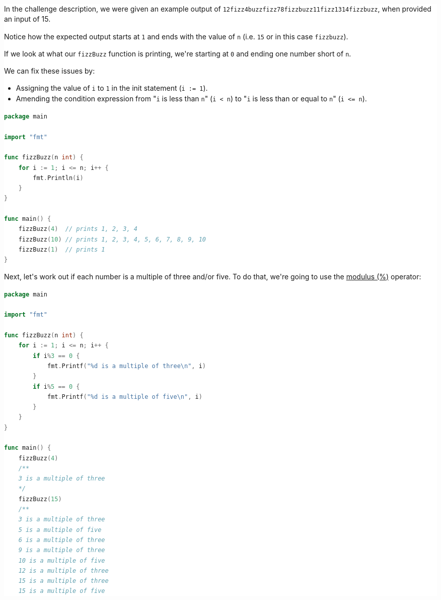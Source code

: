 In the challenge description, we were given an example output of `12fizz4buzzfizz78fizzbuzz11fizz1314fizzbuzz`, when provided an input of 15.

Notice how the expected output starts at `1` and ends with the value of `n` (i.e. `15` or in this case `fizzbuzz`).

If we look at what our `fizzBuzz` function is printing, we're starting at `0` and ending one number short of `n`.

We can fix these issues by:

* Assigning the value of `i` to `1` in the init statement (`i := 1`).
* Amending the condition expression from "`i` is less than `n`" (`i < n`) to "`i` is less than or equal to `n`" (`i <= n`).

```go
package main

import "fmt"

func fizzBuzz(n int) {
	for i := 1; i <= n; i++ {
		fmt.Println(i)
	}
}

func main() {
	fizzBuzz(4)  // prints 1, 2, 3, 4
	fizzBuzz(10) // prints 1, 2, 3, 4, 5, 6, 7, 8, 9, 10
	fizzBuzz(1)  // prints 1
}
```

Next, let's work out if each number is a multiple of three and/or five. To do that, we're going to use the [modulus (%)](#modulus) operator:

```go
package main

import "fmt"

func fizzBuzz(n int) {
	for i := 1; i <= n; i++ {
		if i%3 == 0 {
			fmt.Printf("%d is a multiple of three\n", i)
		}
		if i%5 == 0 {
			fmt.Printf("%d is a multiple of five\n", i)
		}
	}
}

func main() {
	fizzBuzz(4)
	/**
	3 is a multiple of three
	*/
	fizzBuzz(15)
	/**
	3 is a multiple of three
	5 is a multiple of five
	6 is a multiple of three
	9 is a multiple of three
	10 is a multiple of five
	12 is a multiple of three
	15 is a multiple of three
	15 is a multiple of five
```